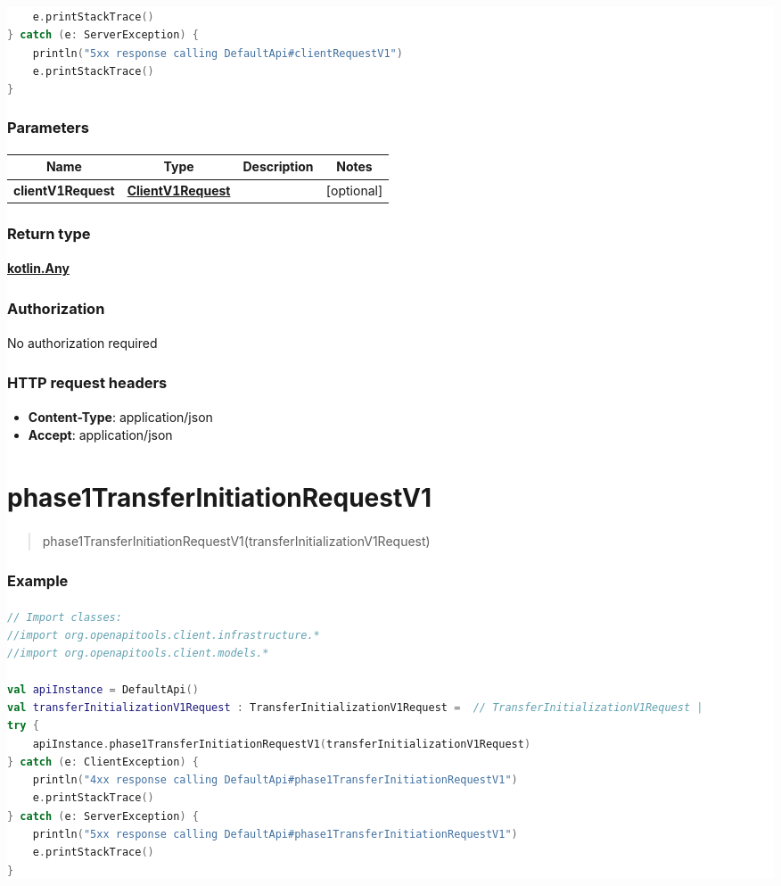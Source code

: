 ```kotlin
    e.printStackTrace()
} catch (e: ServerException) {
    println("5xx response calling DefaultApi#clientRequestV1")
    e.printStackTrace()
}
```

### Parameters

Name | Type | Description  | Notes
------------- | ------------- | ------------- | -------------
 **clientV1Request** | [**ClientV1Request**](ClientV1Request.md)|  | [optional]

### Return type

[**kotlin.Any**](kotlin.Any.md)

### Authorization

No authorization required

### HTTP request headers

 - **Content-Type**: application/json
 - **Accept**: application/json

<a name="phase1TransferInitiationRequestV1"></a>
# **phase1TransferInitiationRequestV1**
> phase1TransferInitiationRequestV1(transferInitializationV1Request)



### Example
```kotlin
// Import classes:
//import org.openapitools.client.infrastructure.*
//import org.openapitools.client.models.*

val apiInstance = DefaultApi()
val transferInitializationV1Request : TransferInitializationV1Request =  // TransferInitializationV1Request | 
try {
    apiInstance.phase1TransferInitiationRequestV1(transferInitializationV1Request)
} catch (e: ClientException) {
    println("4xx response calling DefaultApi#phase1TransferInitiationRequestV1")
    e.printStackTrace()
} catch (e: ServerException) {
    println("5xx response calling DefaultApi#phase1TransferInitiationRequestV1")
    e.printStackTrace()
}
```
